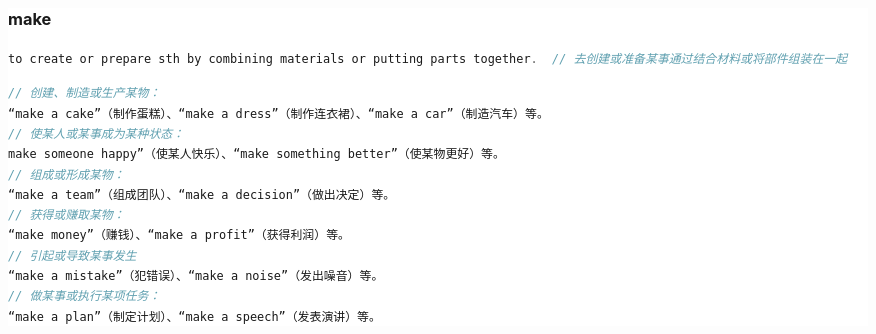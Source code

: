 ### make

```java
to create or prepare sth by combining materials or putting parts together.  // 去创建或准备某事通过结合材料或将部件组装在一起
```

```java
// 创建、制造或生产某物：
“make a cake”（制作蛋糕）、“make a dress”（制作连衣裙）、“make a car”（制造汽车）等。
// 使某人或某事成为某种状态：
make someone happy”（使某人快乐）、“make something better”（使某物更好）等。
// 组成或形成某物：
“make a team”（组成团队）、“make a decision”（做出决定）等。
// 获得或赚取某物：
“make money”（赚钱）、“make a profit”（获得利润）等。
// 引起或导致某事发生
“make a mistake”（犯错误）、“make a noise”（发出噪音）等。
// 做某事或执行某项任务：
“make a plan”（制定计划）、“make a speech”（发表演讲）等。
```

